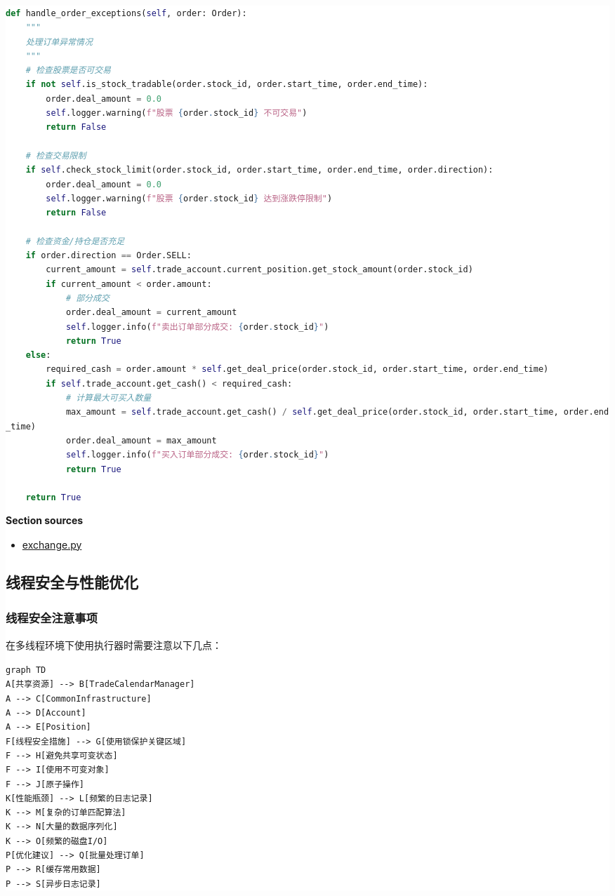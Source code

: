 ```python
def handle_order_exceptions(self, order: Order):
    """
    处理订单异常情况
    """
    # 检查股票是否可交易
    if not self.is_stock_tradable(order.stock_id, order.start_time, order.end_time):
        order.deal_amount = 0.0
        self.logger.warning(f"股票 {order.stock_id} 不可交易")
        return False
        
    # 检查交易限制
    if self.check_stock_limit(order.stock_id, order.start_time, order.end_time, order.direction):
        order.deal_amount = 0.0
        self.logger.warning(f"股票 {order.stock_id} 达到涨跌停限制")
        return False
        
    # 检查资金/持仓是否充足
    if order.direction == Order.SELL:
        current_amount = self.trade_account.current_position.get_stock_amount(order.stock_id)
        if current_amount < order.amount:
            # 部分成交
            order.deal_amount = current_amount
            self.logger.info(f"卖出订单部分成交: {order.stock_id}")
            return True
    else:
        required_cash = order.amount * self.get_deal_price(order.stock_id, order.start_time, order.end_time)
        if self.trade_account.get_cash() < required_cash:
            # 计算最大可买入数量
            max_amount = self.trade_account.get_cash() / self.get_deal_price(order.stock_id, order.start_time, order.end_time)
            order.deal_amount = max_amount
            self.logger.info(f"买入订单部分成交: {order.stock_id}")
            return True
            
    return True
```

**Section sources**
- [exchange.py](file://qlib/backtest/exchange.py#L420-L462)

## 线程安全与性能优化

### 线程安全注意事项
在多线程环境下使用执行器时需要注意以下几点：

```mermaid
graph TD
A[共享资源] --> B[TradeCalendarManager]
A --> C[CommonInfrastructure]
A --> D[Account]
A --> E[Position]
F[线程安全措施] --> G[使用锁保护关键区域]
F --> H[避免共享可变状态]
F --> I[使用不可变对象]
F --> J[原子操作]
K[性能瓶颈] --> L[频繁的日志记录]
K --> M[复杂的订单匹配算法]
K --> N[大量的数据序列化]
K --> O[频繁的磁盘I/O]
P[优化建议] --> Q[批量处理订单]
P --> R[缓存常用数据]
P --> S[异步日志记录]
```